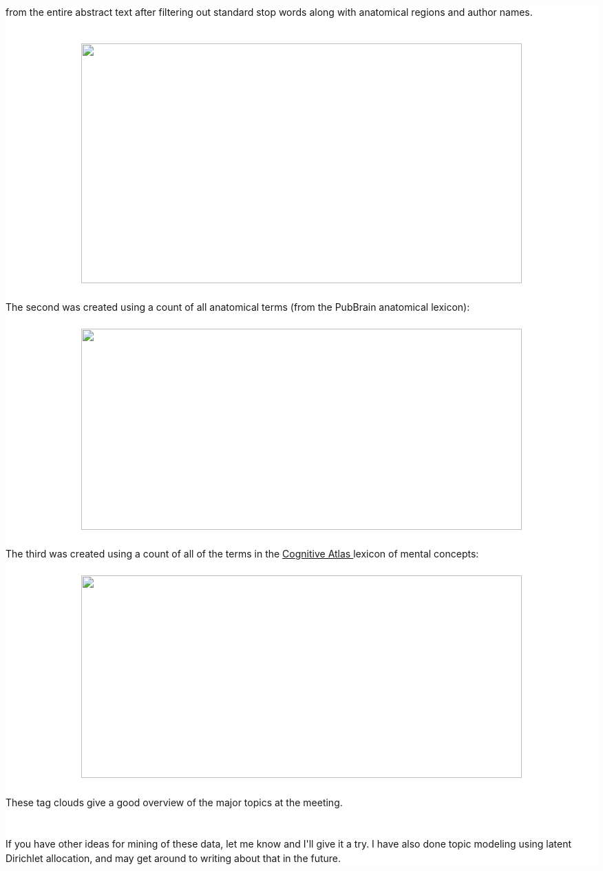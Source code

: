 from the entire abstract text after filtering out standard stop words along with anatomical regions and author names. <br /><br /><div class="separator" style="clear: both; text-align: center;"><a href="http://2.bp.blogspot.com/-eRbX4tZZTfg/Tg2rUXGmIXI/AAAAAAAACL0/uFRWE24-X9Q/s1600/abstract_tagcloud.png" style="margin-left: 1em; margin-right: 1em;"><img border="0" height="348" src="http://2.bp.blogspot.com/-eRbX4tZZTfg/Tg2rUXGmIXI/AAAAAAAACL0/uFRWE24-X9Q/s640/abstract_tagcloud.png" width="640" /></a></div><br />The second was created using a count of all anatomical terms (from the PubBrain anatomical lexicon):<br /><br /><div class="separator" style="clear: both; text-align: center;"><a href="http://2.bp.blogspot.com/-ehJW42nlL3E/Tg2rl5yg5eI/AAAAAAAACL4/56YqpsIuULA/s1600/anatomy_tagcloud.png" style="margin-left: 1em; margin-right: 1em;"><img border="0" height="292" src="http://2.bp.blogspot.com/-ehJW42nlL3E/Tg2rl5yg5eI/AAAAAAAACL4/56YqpsIuULA/s640/anatomy_tagcloud.png" width="640" /></a></div><br />The third was created using a count of all of the terms in the <a href="http://www.cognitiveatlas.org/">Cognitive Atlas </a>lexicon of mental concepts:<br /><br /><div class="separator" style="clear: both; text-align: center;"><a href="http://4.bp.blogspot.com/-u4mxX556Fng/Tg2r1tIrNsI/AAAAAAAACL8/1v3OV9rxHD4/s1600/concept_tagcloud.png" style="margin-left: 1em; margin-right: 1em;"><img border="0" height="294" src="http://4.bp.blogspot.com/-u4mxX556Fng/Tg2r1tIrNsI/AAAAAAAACL8/1v3OV9rxHD4/s640/concept_tagcloud.png" width="640" /></a></div><br />These tag clouds give a good overview of the major topics at the meeting.<br /><b><span class="Apple-style-span" style="font-weight: normal;"><br /></span></b><br /><b><span class="Apple-style-span" style="font-weight: normal;">If you have other ideas for mining of these data, let me know and I'll give it a try. I have also done topic modeling using latent Dirichlet allocation, and may get around to writing about that in the future.</span></b>